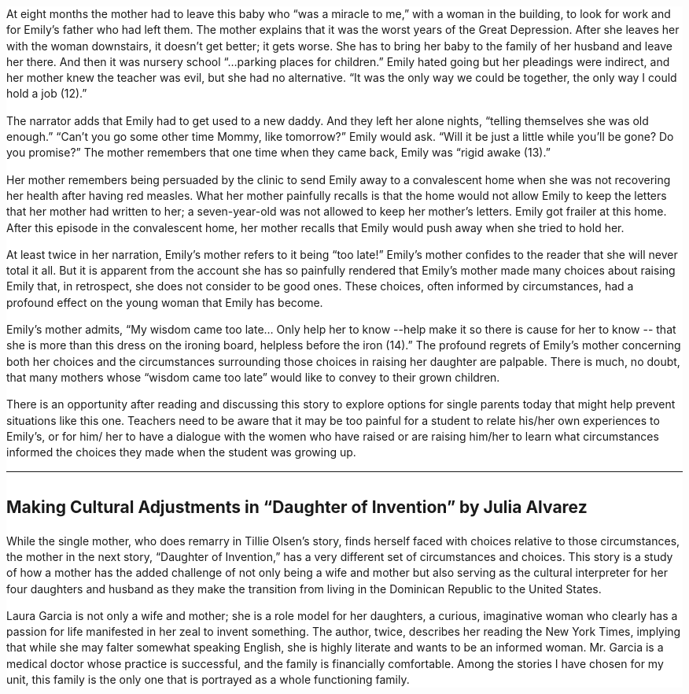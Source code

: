 At eight months the mother had to leave this baby who “was a miracle to me,” with a woman  in the building, to look for work and for Emily’s father who had left them.  The mother explains that it was the worst years of the Great Depression. After she leaves her with the woman downstairs, it doesn’t get better; it gets worse.  She has to bring her baby to the family of her husband and leave her there.  And then it was nursery school “…parking places for children.” Emily hated going but her pleadings were indirect, and her mother knew the teacher was evil, but she had no alternative. “It was the only way we could be together, the only way I could hold a job (12).”
</p>
<p>
The narrator adds that Emily had to get used to a new daddy. And they left her alone nights, “telling themselves she was old enough.”  “Can’t you go some other time Mommy, like tomorrow?” Emily would ask. “Will it be just a little while you’ll be gone? Do you promise?” The mother remembers that one time when they came back, Emily was “rigid awake (13).”
</p>
<p>
Her mother remembers being persuaded by the clinic to send Emily away to a convalescent home when she was not recovering her health after having red measles. What her mother painfully recalls is that the home would not allow Emily to keep the letters that her mother had written to her; a seven-year-old was not allowed to keep her mother’s letters.  Emily got frailer at this home. After this episode in the convalescent home, her mother recalls that Emily would push away when she tried to hold her.
</p>
<p>
At least twice in her narration, Emily’s mother refers to it being  “too late!” Emily’s mother confides to the reader that she will never total it all.  But it is apparent from the account she has so painfully rendered that Emily’s mother made many choices about raising Emily that, in retrospect, she does not consider to be good ones.  These choices, often informed by circumstances, had a profound effect on the young woman that Emily has become.
</p>
<p>
Emily’s mother admits, “My wisdom came too late…  Only help her to know --help make it so there is cause for her to know -- that she is more than this dress on the ironing board, helpless before the iron (14).”  The profound regrets of Emily’s mother concerning both her choices and the circumstances surrounding those choices in raising her daughter are palpable. There is much, no doubt, that many mothers whose “wisdom came too late” would like to convey to their grown children.
</p>
<p>
There is an opportunity after reading and discussing this story to explore options for single parents today that might help prevent situations like this one.  Teachers need to be aware that it may be too painful for a student to relate his/her own experiences to Emily’s, or for him/ her to have a dialogue with the women who have raised or are raising him/her to learn what circumstances informed the choices they made when the student was growing up.
</p>
<hr/>
<h2>
Making Cultural Adjustments in “Daughter of Invention” by Julia Alvarez
</h2>
While the single mother, who does remarry in Tillie Olsen’s story, finds herself faced with choices relative to those circumstances, the mother in the next story,  “Daughter of Invention,” has a very different set of circumstances and choices. This story is a study of how a mother has the added challenge of not only being a wife and mother but also serving as the cultural interpreter for her four daughters and husband as they make the transition from living in the Dominican Republic to the United States.
<p>
Laura Garcia is not only a wife and mother; she is a role model for her daughters, a curious, imaginative woman who clearly has a passion for life manifested in her zeal to invent something. The author, twice, describes her reading the New York Times, implying that while she may falter somewhat speaking English, she is highly literate and wants to be an informed woman.  Mr. Garcia is a medical doctor whose practice is successful, and the family is financially comfortable.  Among the stories I have chosen for my unit, this family is the only one that is portrayed as a whole functioning family.
</p>
<p>